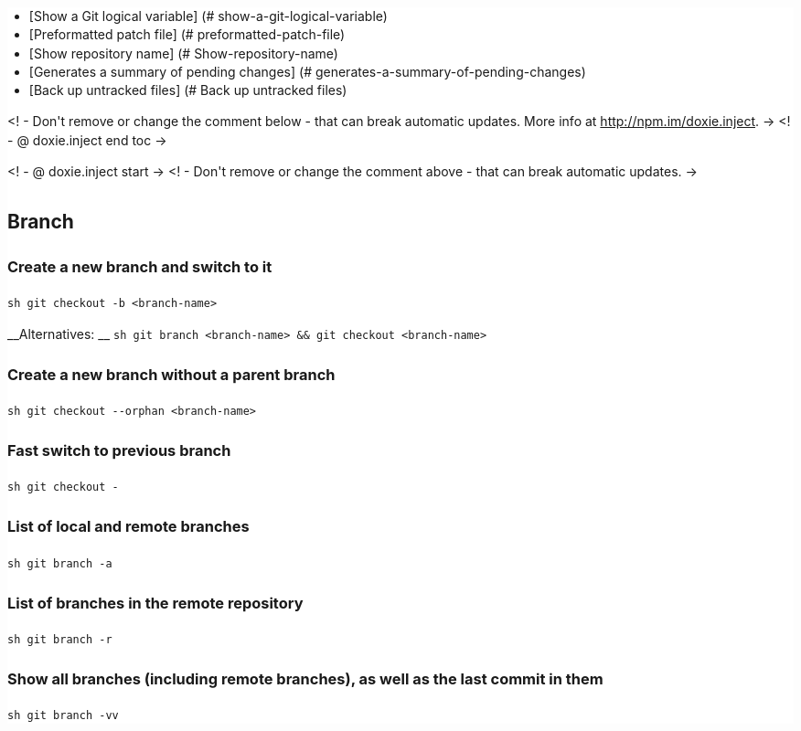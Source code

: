 - [Show a Git logical variable] (# show-a-git-logical-variable)
- [Preformatted patch file] (# preformatted-patch-file)
- [Show repository name] (# Show-repository-name)
- [Generates a summary of pending changes] (# generates-a-summary-of-pending-changes)
- [Back up untracked files] (# Back up untracked files)


<! - Don't remove or change the comment below - that can break automatic updates. More info at <http://npm.im/doxie.inject>. ->
<! - @ doxie.inject end toc ->


<! - @ doxie.inject start ->
<! - Don't remove or change the comment above - that can break automatic updates. ->

## Branch

### Create a new branch and switch to it
`` sh
git checkout -b <branch-name>
``

__Alternatives: __
`` sh
git branch <branch-name> && git checkout <branch-name>
``

### Create a new branch without a parent branch
`` sh
git checkout --orphan <branch-name>
``

### Fast switch to previous branch
`` sh
git checkout -
``

### List of local and remote branches
`` sh
git branch -a
``

### List of branches in the remote repository
`` sh
git branch -r
``

### Show all branches (including remote branches), as well as the last commit in them
`` sh
git branch -vv
``

